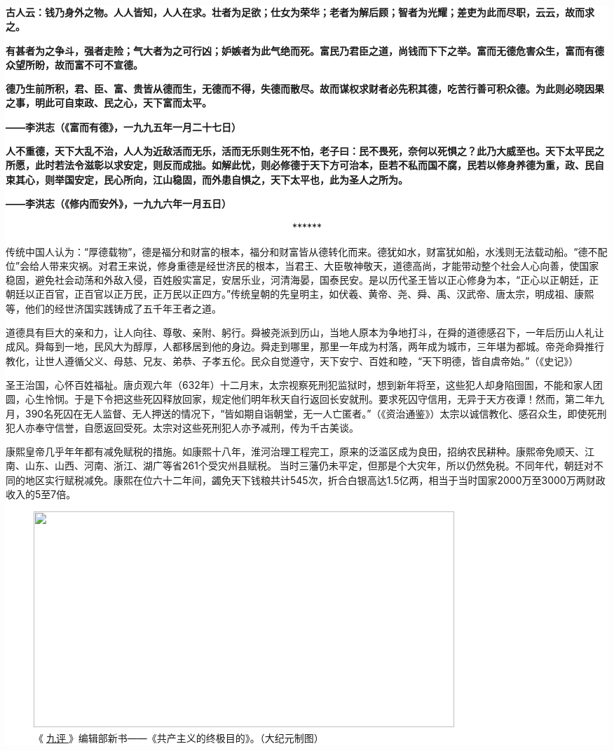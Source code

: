   <strong>
   古人云：钱乃身外之物。人人皆知，人人在求。壮者为足欲；仕女为荣华；老者为解后顾；智者为光耀；差吏为此而尽职，云云，故而求之。
  </strong>
 </p>
 <p>
  <strong>
   有甚者为之争斗，强者走险；气大者为之可行凶；妒嫉者为此气绝而死。富民乃君臣之道，尚钱而下下之举。富而无德危害众生，富而有德众望所盼，故而富不可不宣德。
  </strong>
 </p>
 <p>
  <strong>
   德乃生前所积，君、臣、富、贵皆从德而生，无德而不得，失德而散尽。故而谋权求财者必先积其德，吃苦行善可积众德。为此则必晓因果之事，明此可自束政、民之心，天下富而太平。
  </strong>
 </p>
 <p>
  <strong>
   ——李洪志（《富而有德》，一九九五年一月二十七日）
  </strong>
 </p>
 <p>
  <strong>
   人不重德，天下大乱不治，人人为近敌活而无乐，活而无乐则生死不怕，老子曰：民不畏死，奈何以死惧之？此乃大威至也。天下太平民之所愿，此时若法令滋彰以求安定，则反而成拙。如解此忧，则必修德于天下方可治本，臣若不私而国不腐，民若以修身养德为重，政、民自束其心，则举国安定，民心所向，江山稳固，而外患自惧之，天下太平也，此为圣人之所为。
  </strong>
 </p>
 <p>
  <strong>
   ——李洪志（《修内而安外》，一九九六年一月五日）
  </strong>
 </p>
</blockquote>
<p style="text-align: center;">
 ******
</p>
<p>
 传统中国人认为：“厚德载物”，德是福分和财富的根本，福分和财富皆从德转化而来。德犹如水，财富犹如船，水浅则无法载动船。“德不配位”会给人带来灾祸。对君王来说，修身重德是经世济民的根本，当君王、大臣敬神敬天，道德高尚，才能带动整个社会人心向善，使国家稳固，避免社会动荡和外敌入侵，百姓殷实富足，安居乐业，河清海晏，国泰民安。是以历代圣王皆以正心修身为本，“正心以正朝廷，正朝廷以正百官，正百官以正万民，正万民以正四方。”传统皇朝的先皇明主，如伏羲、黄帝、尧、舜、禹、汉武帝、唐太宗，明成祖、康熙等，他们的经世济国实践铸成了五千年王者之道。
</p>
<p>
 道德具有巨大的亲和力，让人向往、尊敬、亲附、躬行。舜被尧派到历山，当地人原本为争地打斗，在舜的道德感召下，一年后历山人礼让成风。舜每到一地，民风大为醇厚，人都移居到他的身边。舜走到哪里，那里一年成为村落，两年成为城市，三年堪为都城。帝尧命舜推行教化，让世人遵循父义、母慈、兄友、弟恭、子孝五伦。民众自觉遵守，天下安宁、百姓和睦，“天下明德，皆自虞帝始。”（《史记》）
</p>
<p>
 圣王治国，心怀百姓福祉。唐贞观六年（632年）十二月末，太宗视察死刑犯监狱时，想到新年将至，这些犯人却身陷囹圄，不能和家人团圆，心生怜悯。于是下令把这些死囚释放回家，规定他们明年秋天自行返回长安就刑。要求死囚守信用，无异于天方夜谭！然而，第二年九月，390名死囚在无人监督、无人押送的情况下，“皆如期自诣朝堂，无一人亡匿者。”（《资治通鉴》）太宗以诚信教化、感召众生，即使死刑犯人亦奉守信誉，自愿返回受死。太宗对这些死刑犯人亦予减刑，传为千古美谈。
</p>
<p>
 康熙皇帝几乎年年都有减免赋税的措施。如康熙十八年，淮河治理工程完工，原来的泛滥区成为良田，招纳农民耕种。康熙帝免顺天、江南、山东、山西、河南、浙江、湖广等省261个受灾州县赋税。 当时三藩仍未平定，但那是个大灾年，所以仍然免税。不同年代，朝廷对不同的地区实行赋税减免。康熙在位六十二年间，蠲免天下钱粮共计545次，折合白银高达1.5亿两，相当于当时国家2000万至3000万两财政收入的5至7倍。
</p>
<figure class="wp-caption aligncenter" id="attachment_9925756" style="width: 600px">
 <a href="http://i.epochtimes.com/assets/uploads/2017/12/c93ee1e144acc19c346a6e59da370886.jpg">
  <img alt="" class="size-large wp-image-9925756" height="308" src="http://i.epochtimes.com/assets/uploads/2017/12/c93ee1e144acc19c346a6e59da370886-600x308.jpg" width="600"/>
 </a>
 <br/><figcaption class="wp-caption-text">
  《
  <a href="http://www.epochtimes.com/gb/tag/%E4%B9%9D%E8%AF%84.html">
   九评
  </a>
  》编辑部新书——《共产主义的终极目的》。（大纪元制图）
 </figcaption>